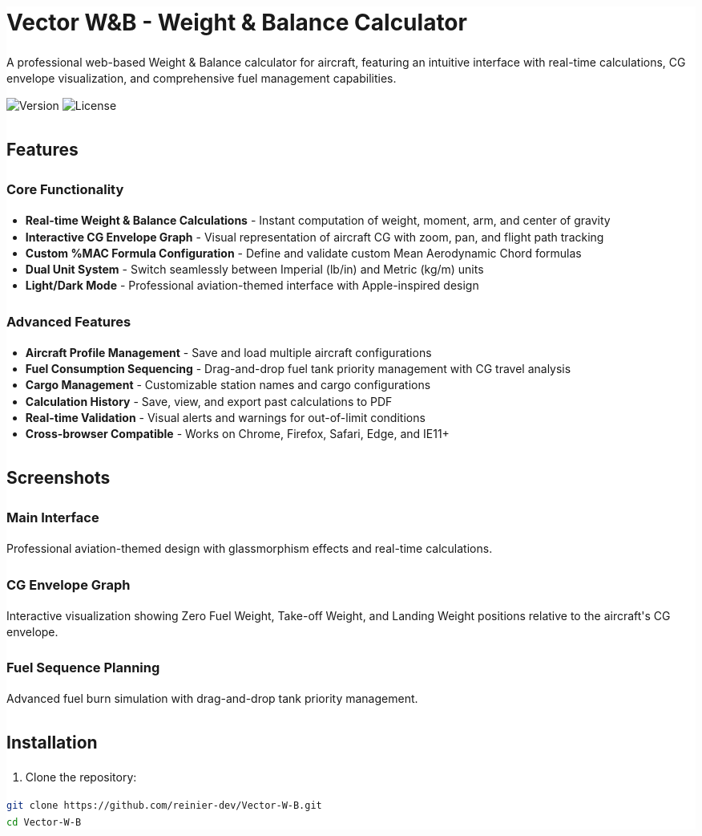 # Vector W&B - Weight & Balance Calculator

A professional web-based Weight & Balance calculator for aircraft, featuring an intuitive interface with real-time calculations, CG envelope visualization, and comprehensive fuel management capabilities.

![Version](https://img.shields.io/badge/version-1.0.0-blue.svg)
![License](https://img.shields.io/badge/license-MIT-green.svg)

## Features

### Core Functionality
- **Real-time Weight & Balance Calculations** - Instant computation of weight, moment, arm, and center of gravity
- **Interactive CG Envelope Graph** - Visual representation of aircraft CG with zoom, pan, and flight path tracking
- **Custom %MAC Formula Configuration** - Define and validate custom Mean Aerodynamic Chord formulas
- **Dual Unit System** - Switch seamlessly between Imperial (lb/in) and Metric (kg/m) units
- **Light/Dark Mode** - Professional aviation-themed interface with Apple-inspired design

### Advanced Features
- **Aircraft Profile Management** - Save and load multiple aircraft configurations
- **Fuel Consumption Sequencing** - Drag-and-drop fuel tank priority management with CG travel analysis
- **Cargo Management** - Customizable station names and cargo configurations
- **Calculation History** - Save, view, and export past calculations to PDF
- **Real-time Validation** - Visual alerts and warnings for out-of-limit conditions
- **Cross-browser Compatible** - Works on Chrome, Firefox, Safari, Edge, and IE11+

## Screenshots

### Main Interface
Professional aviation-themed design with glassmorphism effects and real-time calculations.

### CG Envelope Graph
Interactive visualization showing Zero Fuel Weight, Take-off Weight, and Landing Weight positions relative to the aircraft's CG envelope.

### Fuel Sequence Planning
Advanced fuel burn simulation with drag-and-drop tank priority management.

## Installation

1. Clone the repository:
```bash
git clone https://github.com/reinier-dev/Vector-W-B.git
cd Vector-W-B
```
